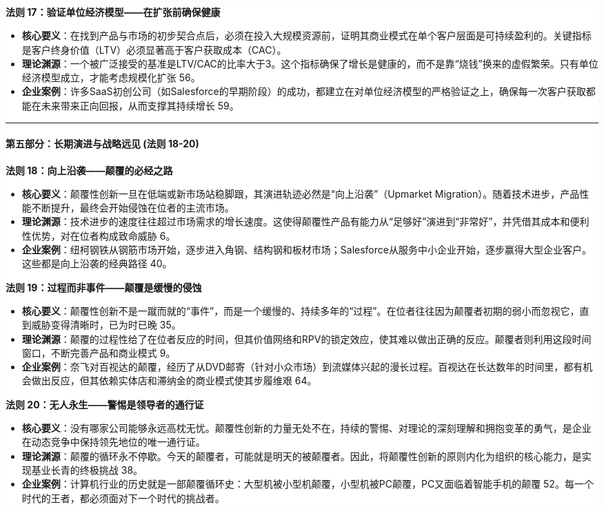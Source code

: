 **法则 17：验证单位经济模型——在扩张前确保健康**

- **核心要义**：在找到产品与市场的初步契合点后，必须在投入大规模资源前，证明其商业模式在单个客户层面是可持续盈利的。关键指标是客户终身价值（LTV）必须显著高于客户获取成本（CAC）。
- **理论渊源**：一个被广泛接受的基准是LTV/CAC的比率大于3。这个指标确保了增长是健康的，而不是靠“烧钱”换来的虚假繁荣。只有单位经济模型成立，才能考虑规模化扩张 56。
- **企业案例**：许多SaaS初创公司（如Salesforce的早期阶段）的成功，都建立在对单位经济模型的严格验证之上，确保每一次客户获取都能在未来带来正向回报，从而支撑其持续增长 59。

------



#### **第五部分：长期演进与战略远见 (法则 18-20)**



**法则 18：向上沿袭——颠覆的必经之路**

- **核心要义**：颠覆性创新一旦在低端或新市场站稳脚跟，其演进轨迹必然是“向上沿袭”（Upmarket Migration）。随着技术进步，产品性能不断提升，最终会开始侵蚀在位者的主流市场。
- **理论渊源**：技术进步的速度往往超过市场需求的增长速度。这使得颠覆性产品有能力从“足够好”演进到“非常好”，并凭借其成本和便利性优势，对在位者构成致命威胁 6。
- **企业案例**：纽柯钢铁从钢筋市场开始，逐步进入角钢、结构钢和板材市场；Salesforce从服务中小企业开始，逐步赢得大型企业客户。这些都是向上沿袭的经典路径 40。

**法则 19：过程而非事件——颠覆是缓慢的侵蚀**

- **核心要义**：颠覆性创新不是一蹴而就的“事件”，而是一个缓慢的、持续多年的“过程”。在位者往往因为颠覆者初期的弱小而忽视它，直到威胁变得清晰时，已为时已晚 35。
- **理论渊源**：颠覆的过程性给了在位者反应的时间，但其价值网络和RPV的锁定效应，使其难以做出正确的反应。颠覆者则利用这段时间窗口，不断完善产品和商业模式 9。
- **企业案例**：奈飞对百视达的颠覆，经历了从DVD邮寄（针对小众市场）到流媒体兴起的漫长过程。百视达在长达数年的时间里，都有机会做出反应，但其依赖实体店和滞纳金的商业模式使其步履维艰 64。

**法则 20：无人永生——警惕是领导者的通行证**

- **核心要义**：没有哪家公司能够永远高枕无忧。颠覆性创新的力量无处不在，持续的警惕、对理论的深刻理解和拥抱变革的勇气，是企业在动态竞争中保持领先地位的唯一通行证。
- **理论渊源**：颠覆的循环永不停歇。今天的颠覆者，可能就是明天的被颠覆者。因此，将颠覆性创新的原则内化为组织的核心能力，是实现基业长青的终极挑战 38。
- **企业案例**：计算机行业的历史就是一部颠覆循环史：大型机被小型机颠覆，小型机被PC颠覆，PC又面临着智能手机的颠覆 52。每一个时代的王者，都必须面对下一个时代的挑战者。

